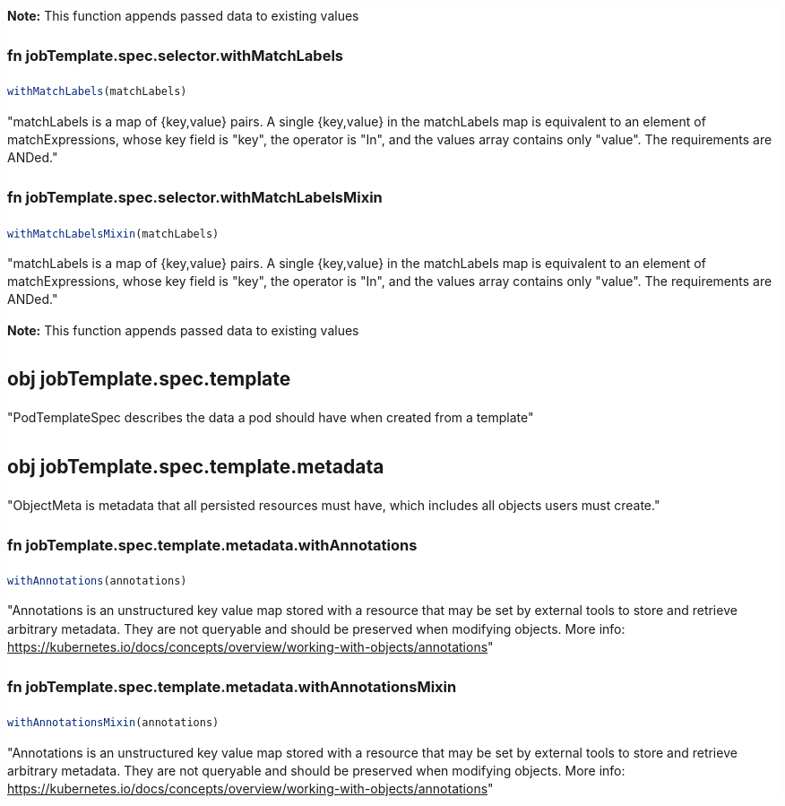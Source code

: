 **Note:** This function appends passed data to existing values

### fn jobTemplate.spec.selector.withMatchLabels

```ts
withMatchLabels(matchLabels)
```

"matchLabels is a map of {key,value} pairs. A single {key,value} in the matchLabels map is equivalent to an element of matchExpressions, whose key field is \"key\", the operator is \"In\", and the values array contains only \"value\". The requirements are ANDed."

### fn jobTemplate.spec.selector.withMatchLabelsMixin

```ts
withMatchLabelsMixin(matchLabels)
```

"matchLabels is a map of {key,value} pairs. A single {key,value} in the matchLabels map is equivalent to an element of matchExpressions, whose key field is \"key\", the operator is \"In\", and the values array contains only \"value\". The requirements are ANDed."

**Note:** This function appends passed data to existing values

## obj jobTemplate.spec.template

"PodTemplateSpec describes the data a pod should have when created from a template"

## obj jobTemplate.spec.template.metadata

"ObjectMeta is metadata that all persisted resources must have, which includes all objects users must create."

### fn jobTemplate.spec.template.metadata.withAnnotations

```ts
withAnnotations(annotations)
```

"Annotations is an unstructured key value map stored with a resource that may be set by external tools to store and retrieve arbitrary metadata. They are not queryable and should be preserved when modifying objects. More info: https://kubernetes.io/docs/concepts/overview/working-with-objects/annotations"

### fn jobTemplate.spec.template.metadata.withAnnotationsMixin

```ts
withAnnotationsMixin(annotations)
```

"Annotations is an unstructured key value map stored with a resource that may be set by external tools to store and retrieve arbitrary metadata. They are not queryable and should be preserved when modifying objects. More info: https://kubernetes.io/docs/concepts/overview/working-with-objects/annotations"
